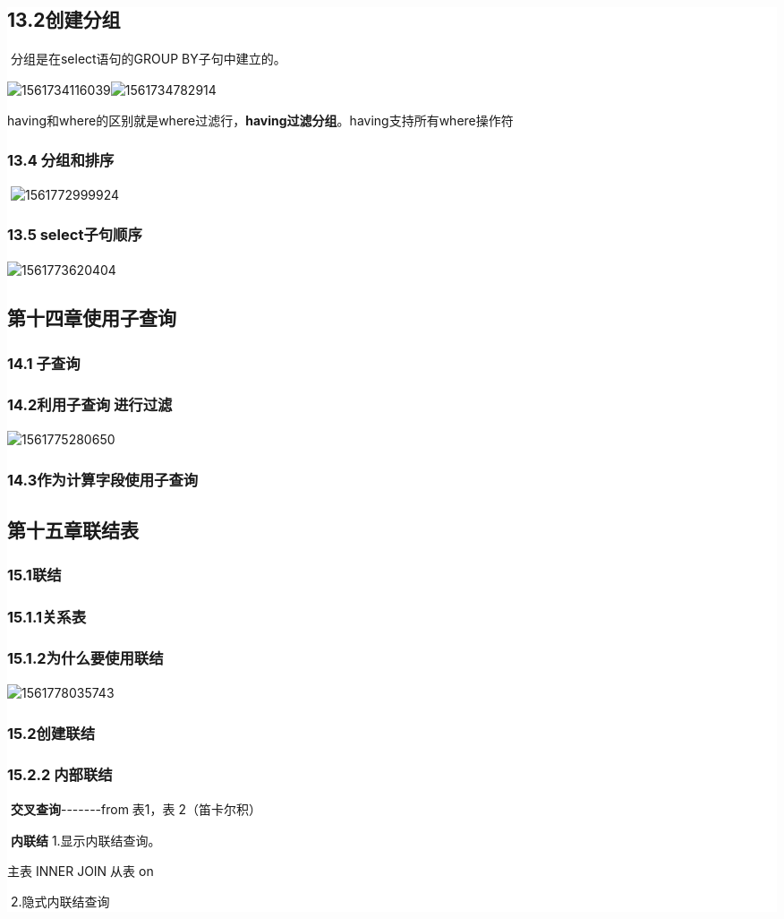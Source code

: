 ## 13.2创建分组

​		分组是在select语句的GROUP BY子句中建立的。

![1561734116039](C:\Users\Administrator\AppData\Roaming\Typora\typora-user-images\1561734116039.png)![1561734782914](C:\Users\Administrator\AppData\Roaming\Typora\typora-user-images\1561734782914.png)

having和where的区别就是where过滤行，**having过滤分组**。having支持所有where操作符

### 13.4  分组和排序

​		![1561772999924](C:\Users\Administrator\AppData\Roaming\Typora\typora-user-images\1561772999924.png)

### 13.5 select子句顺序

![1561773620404](C:\Users\Administrator\AppData\Roaming\Typora\typora-user-images\1561773620404.png)

## 第十四章使用子查询

### 14.1  子查询

### 14.2利用子查询 进行过滤

![1561775280650](C:\Users\Administrator\AppData\Roaming\Typora\typora-user-images\1561775280650.png)

### 14.3作为计算字段使用子查询

## 第十五章联结表

### 15.1联结

### 15.1.1关系表

### 15.1.2为什么要使用联结

![1561778035743](C:\Users\Administrator\AppData\Roaming\Typora\typora-user-images\1561778035743.png)

### 15.2创建联结

### 15.2.2  内部联结

​		**交叉查询**-------from 表1，表 2（笛卡尔积）

​               **内联结**					1.显示内联结查询。

主表  INNER JOIN 从表 on

​								   2.隐式内联结查询

